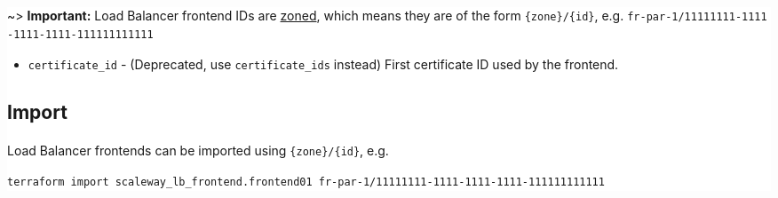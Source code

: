 ~> **Important:** Load Balancer frontend IDs are [zoned](../guides/regions_and_zones.md#resource-ids), which means they are of the form `{zone}/{id}`, e.g. `fr-par-1/11111111-1111-1111-1111-111111111111`

- `certificate_id` - (Deprecated, use `certificate_ids` instead) First certificate ID used by the frontend.


## Import

Load Balancer frontends can be imported using `{zone}/{id}`, e.g.

```bash
terraform import scaleway_lb_frontend.frontend01 fr-par-1/11111111-1111-1111-1111-111111111111
```
